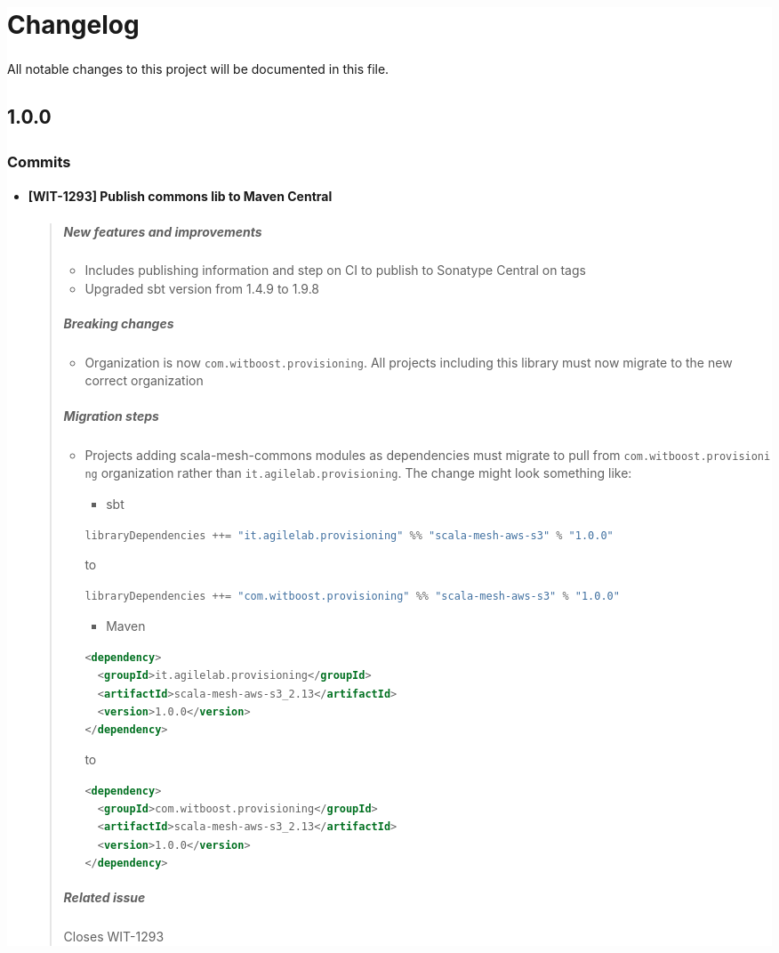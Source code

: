 # Changelog

All notable changes to this project will be documented in this file.

## 1.0.0

### Commits


- **[WIT-1293] Publish commons lib to Maven Central**
  >
  > ##### New features and improvements
  > 
  > * Includes publishing information and step on CI to publish to Sonatype Central on tags
  > * Upgraded sbt version from 1.4.9 to 1.9.8
  > 
  > ##### Breaking changes
  > 
  > * Organization is now `com.witboost.provisioning`. All projects including this library must now migrate to the new correct organization
  > 
  > ##### Migration steps
  > 
  > * Projects adding scala-mesh-commons modules as dependencies must migrate to pull from `com.witboost.provisioning` organization rather than `it.agilelab.provisioning`. The change might look something like:
  > 
  >   - sbt
  >   ```sbt
  >   libraryDependencies ++= "it.agilelab.provisioning" %% "scala-mesh-aws-s3" % "1.0.0"
  >   ```
  >   to
  >   ```sbt
  >   libraryDependencies ++= "com.witboost.provisioning" %% "scala-mesh-aws-s3" % "1.0.0"
  >   ```
  > 
  >   - Maven
  >   ```xml
  >   <dependency>
  >     <groupId>it.agilelab.provisioning</groupId>
  >     <artifactId>scala-mesh-aws-s3_2.13</artifactId>
  >     <version>1.0.0</version>
  >   </dependency>
  >   ```
  >   to
  >   ```xml
  >   <dependency>
  >     <groupId>com.witboost.provisioning</groupId>
  >     <artifactId>scala-mesh-aws-s3_2.13</artifactId>
  >     <version>1.0.0</version>
  >   </dependency>
  >   ```
  > 
  > ##### Related issue
  > 
  > Closes WIT-1293
  > 
  > 
 